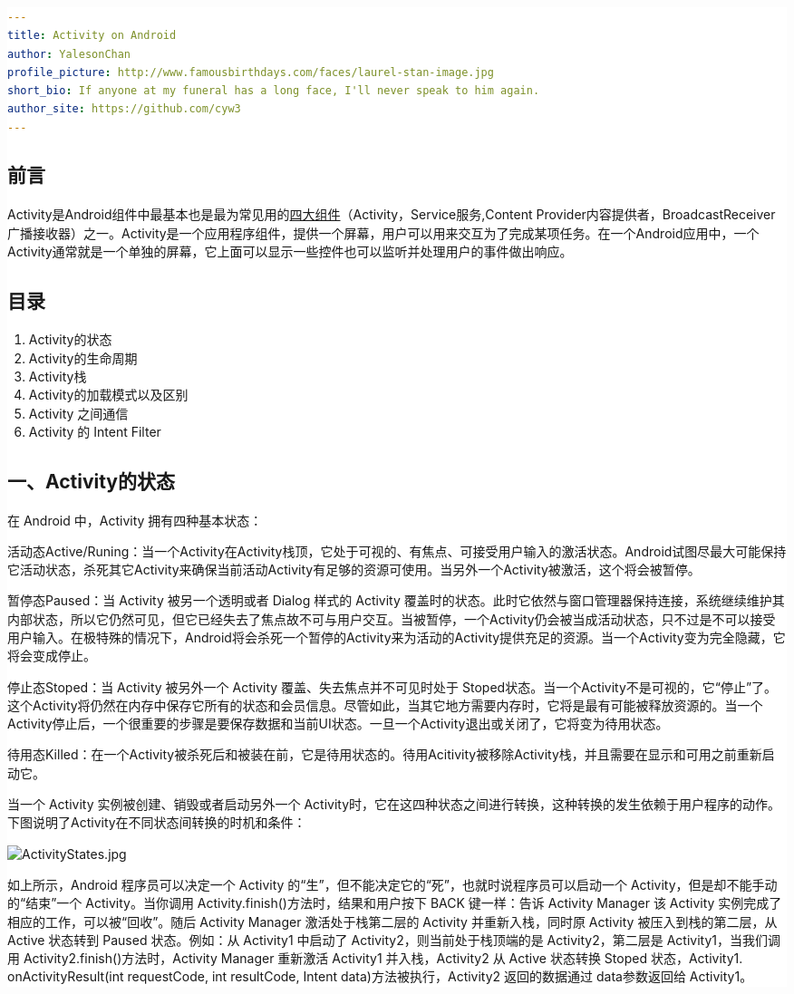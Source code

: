 ```yaml
---
title: Activity on Android
author: YalesonChan
profile_picture: http://www.famousbirthdays.com/faces/laurel-stan-image.jpg
short_bio: If anyone at my funeral has a long face, I'll never speak to him again.
author_site: https://github.com/cyw3
---
```

## 前言

Activity是Android组件中最基本也是最为常见用的[四大组件](http://www.cnblogs.com/pepcod/archive/2013/02/11/2937403.html)（Activity，Service服务,Content Provider内容提供者，BroadcastReceiver广播接收器）之一。Activity是一个应用程序组件，提供一个屏幕，用户可以用来交互为了完成某项任务。在一个Android应用中，一个Activity通常就是一个单独的屏幕，它上面可以显示一些控件也可以监听并处理用户的事件做出响应。

## 目录

1. Activity的状态
2. Activity的生命周期
3. Activity栈
4. Activity的加载模式以及区别
5. Activity 之间通信
6. Activity 的 Intent Filter

## 一、Activity的状态

在 Android 中，Activity 拥有四种基本状态：

活动态Active/Runing：当一个Activity在Activity栈顶，它处于可视的、有焦点、可接受用户输入的激活状态。Android试图尽最大可能保持它活动状态，杀死其它Activity来确保当前活动Activity有足够的资源可使用。当另外一个Activity被激活，这个将会被暂停。

暂停态Paused：当 Activity 被另一个透明或者 Dialog 样式的 Activity 覆盖时的状态。此时它依然与窗口管理器保持连接，系统继续维护其内部状态，所以它仍然可见，但它已经失去了焦点故不可与用户交互。当被暂停，一个Activity仍会被当成活动状态，只不过是不可以接受用户输入。在极特殊的情况下，Android将会杀死一个暂停的Activity来为活动的Activity提供充足的资源。当一个Activity变为完全隐藏，它将会变成停止。

停止态Stoped：当 Activity 被另外一个 Activity 覆盖、失去焦点并不可见时处于 Stoped状态。当一个Activity不是可视的，它“停止”了。这个Activity将仍然在内存中保存它所有的状态和会员信息。尽管如此，当其它地方需要内存时，它将是最有可能被释放资源的。当一个Activity停止后，一个很重要的步骤是要保存数据和当前UI状态。一旦一个Activity退出或关闭了，它将变为待用状态。

待用态Killed：在一个Activity被杀死后和被装在前，它是待用状态的。待用Acitivity被移除Activity栈，并且需要在显示和可用之前重新启动它。

当一个 Activity 实例被创建、销毁或者启动另外一个 Activity时，它在这四种状态之间进行转换，这种转换的发生依赖于用户程序的动作。下图说明了Activity在不同状态间转换的时机和条件：

![ActivityStates.jpg]({{site.baseurl}}/img/ActivityStates.jpg)

如上所示，Android 程序员可以决定一个 Activity 的“生”，但不能决定它的“死”，也就时说程序员可以启动一个 Activity，但是却不能手动的“结束”一个 Activity。当你调用 Activity.finish()方法时，结果和用户按下 BACK 键一样：告诉 Activity Manager 该 Activity 实例完成了相应的工作，可以被“回收”。随后 Activity Manager 激活处于栈第二层的 Activity 并重新入栈，同时原 Activity 被压入到栈的第二层，从 Active 状态转到 Paused 状态。例如：从 Activity1 中启动了 Activity2，则当前处于栈顶端的是 Activity2，第二层是 Activity1，当我们调用 Activity2.finish()方法时，Activity Manager 重新激活 Activity1 并入栈，Activity2 从 Active 状态转换 Stoped 状态，Activity1. onActivityResult(int requestCode, int resultCode, Intent data)方法被执行，Activity2 返回的数据通过 data参数返回给 Activity1。
